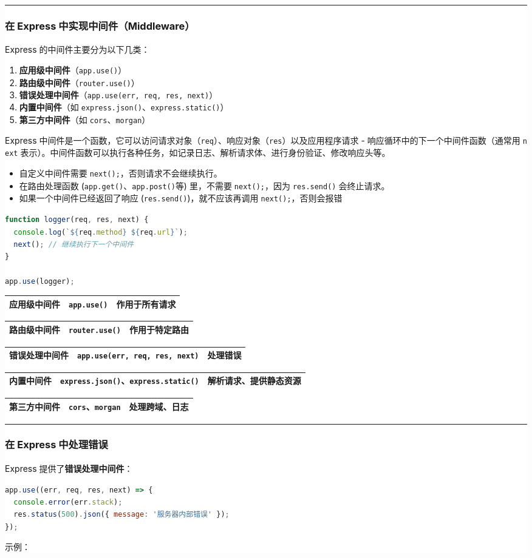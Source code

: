 ***

### **在 Express 中实现中间件（Middleware）**

Express 的中间件主要分为以下几类：

1. **应用级中间件**（`app.use()`）
2. **路由级中间件**（`router.use()`）
3. **错误处理中间件**（`app.use(err, req, res, next)`）
4. **内置中间件**（如 `express.json()`、`express.static()`）
5. **第三方中间件**（如 `cors`、`morgan`）

Express 中间件是一个函数，它可以访问请求对象（`req`）、响应对象（`res`）以及应用程序请求 - 响应循环中的下一个中间件函数（通常用 `next` 表示）。中间件函数可以执行各种任务，如记录日志、解析请求体、进行身份验证、修改响应头等。

* 自定义中间件需要 `next();`，否则请求不会继续执行。
* 在路由处理函数 (`app.get()`、`app.post()`等) 里，不需要 `next();`，因为 `res.send()` 会终止请求。
* 如果一个中间件已经返回了响应 (`res.send()`)，就不应该再调用 `next();`，否则会报错

```javascript
function logger(req, res, next) {
  console.log(`${req.method} ${req.url}`);
  next(); // 继续执行下一个中间件
}

app.use(logger);
```

| **应用级中间件** | `app.use()` | 作用于所有请求 |
| ---------- | ----------- | ------- |

| **路由级中间件** | `router.use()` | 作用于特定路由 |
| ---------- | -------------- | ------- |

| **错误处理中间件** | `app.use(err, req, res, next)` | 处理错误 |
| ----------- | ------------------------------ | ---- |

| **内置中间件** | `express.json()`、`express.static()` | 解析请求、提供静态资源 |
| --------- | ----------------------------------- | ----------- |

| **第三方中间件** | `cors`、`morgan` | 处理跨域、日志 |
| ---------- | --------------- | ------- |

***

### **在 Express 中处理错误**

Express 提供了**错误处理中间件**：

```javascript
app.use((err, req, res, next) => {
  console.error(err.stack);
  res.status(500).json({ message: '服务器内部错误' });
});
```

示例：
